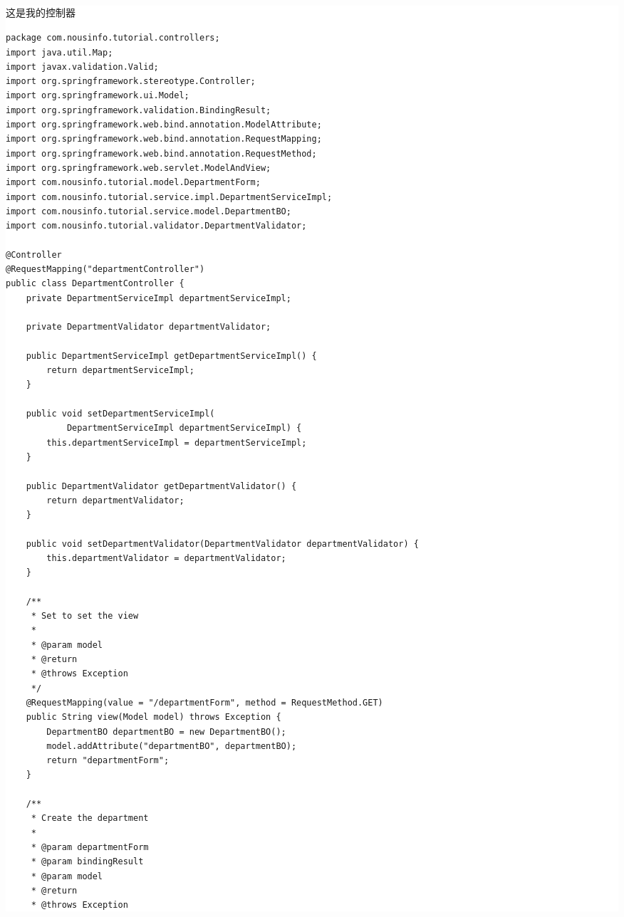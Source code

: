 这是我的控制器

```
package com.nousinfo.tutorial.controllers;
import java.util.Map;
import javax.validation.Valid;
import org.springframework.stereotype.Controller;
import org.springframework.ui.Model;
import org.springframework.validation.BindingResult;
import org.springframework.web.bind.annotation.ModelAttribute;
import org.springframework.web.bind.annotation.RequestMapping;
import org.springframework.web.bind.annotation.RequestMethod;
import org.springframework.web.servlet.ModelAndView;
import com.nousinfo.tutorial.model.DepartmentForm;
import com.nousinfo.tutorial.service.impl.DepartmentServiceImpl;
import com.nousinfo.tutorial.service.model.DepartmentBO;
import com.nousinfo.tutorial.validator.DepartmentValidator;

@Controller
@RequestMapping("departmentController")
public class DepartmentController {
    private DepartmentServiceImpl departmentServiceImpl;

    private DepartmentValidator departmentValidator;

    public DepartmentServiceImpl getDepartmentServiceImpl() {
        return departmentServiceImpl;
    }

    public void setDepartmentServiceImpl(
            DepartmentServiceImpl departmentServiceImpl) {
        this.departmentServiceImpl = departmentServiceImpl;
    }

    public DepartmentValidator getDepartmentValidator() {
        return departmentValidator;
    }

    public void setDepartmentValidator(DepartmentValidator departmentValidator) {
        this.departmentValidator = departmentValidator;
    }

    /**
     * Set to set the view
     * 
     * @param model
     * @return
     * @throws Exception
     */
    @RequestMapping(value = "/departmentForm", method = RequestMethod.GET)
    public String view(Model model) throws Exception {
        DepartmentBO departmentBO = new DepartmentBO();
        model.addAttribute("departmentBO", departmentBO);
        return "departmentForm";
    }

    /**
     * Create the department
     * 
     * @param departmentForm
     * @param bindingResult
     * @param model
     * @return
     * @throws Exception
```